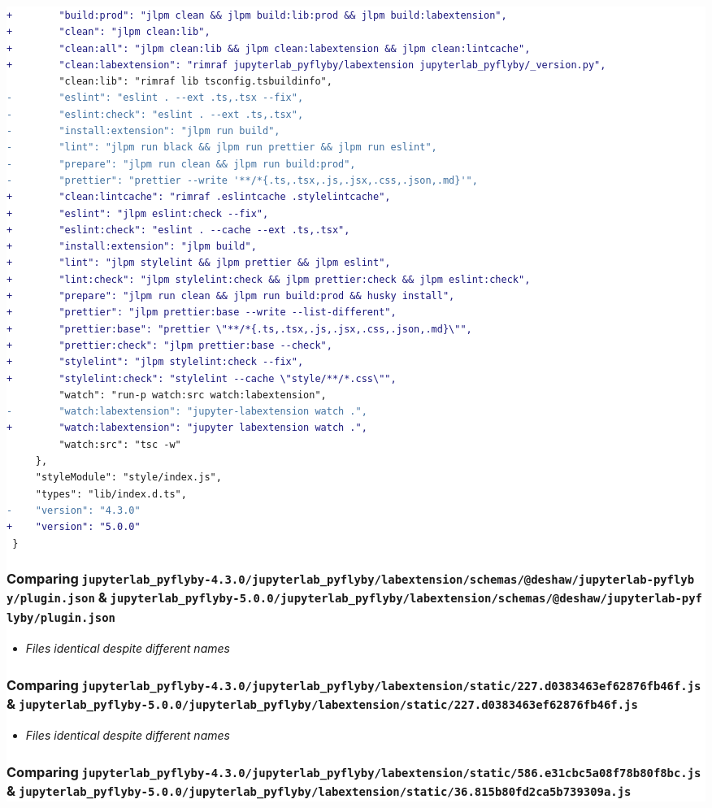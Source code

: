 ```diff
+        "build:prod": "jlpm clean && jlpm build:lib:prod && jlpm build:labextension",
+        "clean": "jlpm clean:lib",
+        "clean:all": "jlpm clean:lib && jlpm clean:labextension && jlpm clean:lintcache",
+        "clean:labextension": "rimraf jupyterlab_pyflyby/labextension jupyterlab_pyflyby/_version.py",
         "clean:lib": "rimraf lib tsconfig.tsbuildinfo",
-        "eslint": "eslint . --ext .ts,.tsx --fix",
-        "eslint:check": "eslint . --ext .ts,.tsx",
-        "install:extension": "jlpm run build",
-        "lint": "jlpm run black && jlpm run prettier && jlpm run eslint",
-        "prepare": "jlpm run clean && jlpm run build:prod",
-        "prettier": "prettier --write '**/*{.ts,.tsx,.js,.jsx,.css,.json,.md}'",
+        "clean:lintcache": "rimraf .eslintcache .stylelintcache",
+        "eslint": "jlpm eslint:check --fix",
+        "eslint:check": "eslint . --cache --ext .ts,.tsx",
+        "install:extension": "jlpm build",
+        "lint": "jlpm stylelint && jlpm prettier && jlpm eslint",
+        "lint:check": "jlpm stylelint:check && jlpm prettier:check && jlpm eslint:check",
+        "prepare": "jlpm run clean && jlpm run build:prod && husky install",
+        "prettier": "jlpm prettier:base --write --list-different",
+        "prettier:base": "prettier \"**/*{.ts,.tsx,.js,.jsx,.css,.json,.md}\"",
+        "prettier:check": "jlpm prettier:base --check",
+        "stylelint": "jlpm stylelint:check --fix",
+        "stylelint:check": "stylelint --cache \"style/**/*.css\"",
         "watch": "run-p watch:src watch:labextension",
-        "watch:labextension": "jupyter-labextension watch .",
+        "watch:labextension": "jupyter labextension watch .",
         "watch:src": "tsc -w"
     },
     "styleModule": "style/index.js",
     "types": "lib/index.d.ts",
-    "version": "4.3.0"
+    "version": "5.0.0"
 }
```

### Comparing `jupyterlab_pyflyby-4.3.0/jupyterlab_pyflyby/labextension/schemas/@deshaw/jupyterlab-pyflyby/plugin.json` & `jupyterlab_pyflyby-5.0.0/jupyterlab_pyflyby/labextension/schemas/@deshaw/jupyterlab-pyflyby/plugin.json`

 * *Files identical despite different names*

### Comparing `jupyterlab_pyflyby-4.3.0/jupyterlab_pyflyby/labextension/static/227.d0383463ef62876fb46f.js` & `jupyterlab_pyflyby-5.0.0/jupyterlab_pyflyby/labextension/static/227.d0383463ef62876fb46f.js`

 * *Files identical despite different names*

### Comparing `jupyterlab_pyflyby-4.3.0/jupyterlab_pyflyby/labextension/static/586.e31cbc5a08f78b80f8bc.js` & `jupyterlab_pyflyby-5.0.0/jupyterlab_pyflyby/labextension/static/36.815b80fd2ca5b739309a.js`

